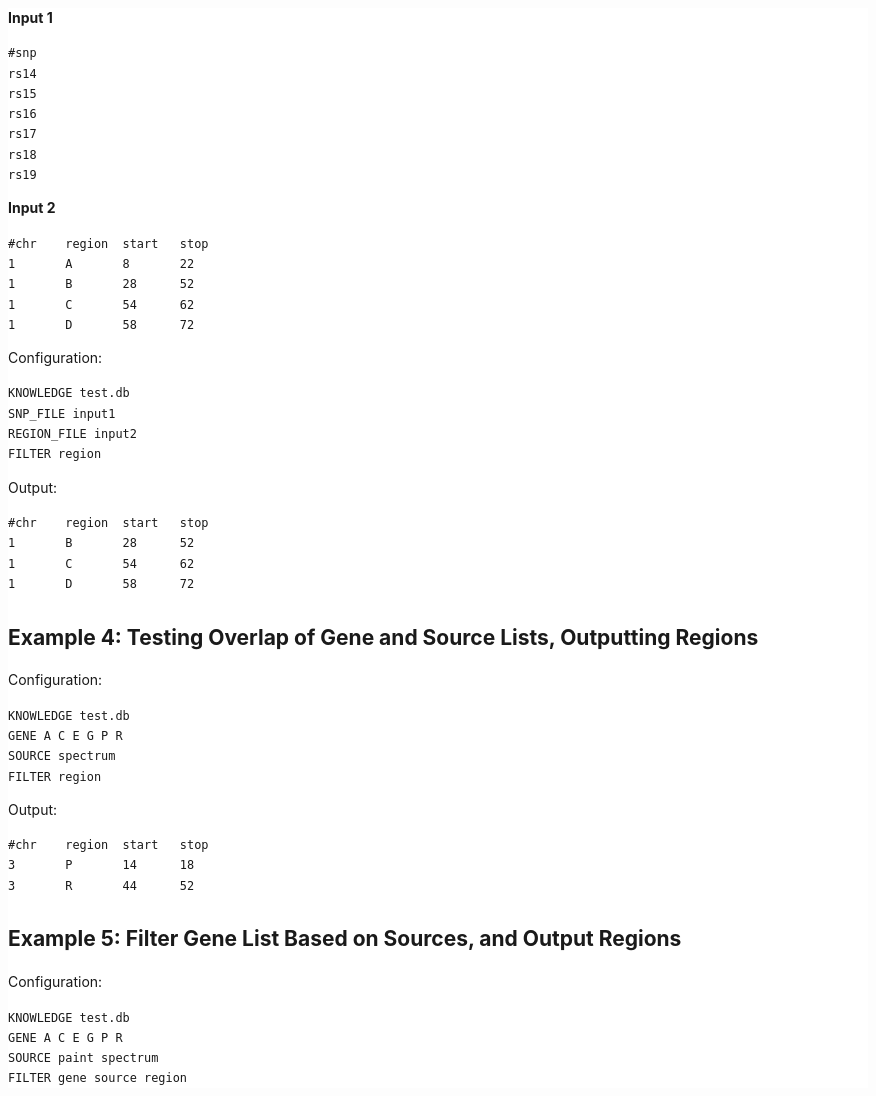 **Input 1**
```
#snp
rs14
rs15
rs16
rs17
rs18
rs19
```

**Input 2**
```
#chr    region  start   stop
1       A       8       22
1       B       28      52
1       C       54      62 
1       D       58      72
```

Configuration:
```
KNOWLEDGE test.db
SNP_FILE input1
REGION_FILE input2
FILTER region
```

Output:
```
#chr    region  start   stop
1       B       28      52
1       C       54      62
1       D       58      72
```

## Example 4: Testing Overlap of Gene and Source Lists, Outputting Regions
Configuration:
```
KNOWLEDGE test.db
GENE A C E G P R
SOURCE spectrum
FILTER region
```

Output:
```
#chr    region  start   stop
3       P       14      18
3       R       44      52
```

## Example 5: Filter Gene List Based on Sources, and Output Regions
Configuration:
```
KNOWLEDGE test.db
GENE A C E G P R
SOURCE paint spectrum
FILTER gene source region
```
